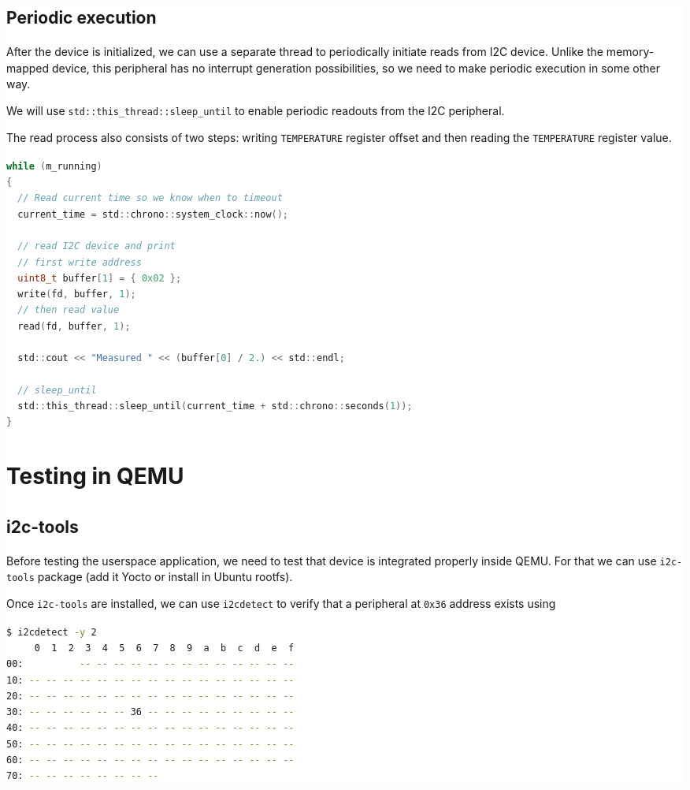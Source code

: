 ## Periodic execution

After the device is initialized, we can use a separate thread to periodically initiate reads from I2C device. Unlike the memory-mapped device, this peripheral has no interrupt generation possibilities, so we need to make periodic execution in some other way.

We will use `std::this_thread::sleep_until` to enable periodic readouts from the I2C peripheral.

The read process also consists of two steps: writing `TEMPERATURE` register offset and then reading the `TEMPERATURE` register value.

```c
while (m_running)
{
  // Read current time so we know when to timeout
  current_time = std::chrono::system_clock::now();

  // read I2C device and print
  // first write address
  uint8_t buffer[1] = { 0x02 };
  write(fd, buffer, 1);
  // then read value
  read(fd, buffer, 1);

  std::cout << "Measured " << (buffer[0] / 2.) << std::endl;

  // sleep_until
  std::this_thread::sleep_until(current_time + std::chrono::seconds(1));
}
```

# Testing in QEMU

## i2c-tools

Before testing the userspace application, we need to test that device is integrated properly inside QEMU. For that we can use `i2c-tools` package (add it Yocto or install in Ubuntu rootfs).

Once `i2c-tools` are installed, we can use `i2cdetect` to verify that a peripheral at `0x36` address exists using

```bash
$ i2cdetect -y 2
     0  1  2  3  4  5  6  7  8  9  a  b  c  d  e  f
00:          -- -- -- -- -- -- -- -- -- -- -- -- -- 
10: -- -- -- -- -- -- -- -- -- -- -- -- -- -- -- -- 
20: -- -- -- -- -- -- -- -- -- -- -- -- -- -- -- -- 
30: -- -- -- -- -- -- 36 -- -- -- -- -- -- -- -- -- 
40: -- -- -- -- -- -- -- -- -- -- -- -- -- -- -- -- 
50: -- -- -- -- -- -- -- -- -- -- -- -- -- -- -- -- 
60: -- -- -- -- -- -- -- -- -- -- -- -- -- -- -- -- 
70: -- -- -- -- -- -- -- -- 
```
